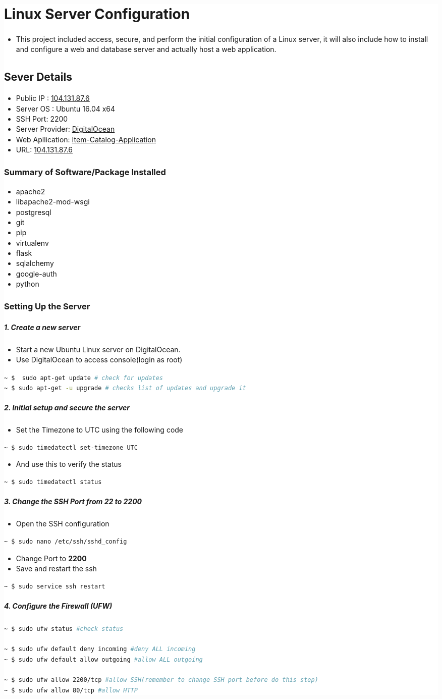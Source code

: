 # Linux Server Configuration
* This project included access, secure, and perform the initial configuration of a Linux server, it will also include how to install and configure a web and database server and actually host a web application.

## Sever Details
* Public IP : [104.131.87.6](104.131.87.6)
* Server OS : Ubuntu 16.04 x64
* SSH Port: 2200
* Server Provider: [DigitalOcean](https://m.do.co/c/c1a77ba6d4e1)
* Web Apllication: [Item-Catalog-Application](https://github.com/arrickx/Item-Catalog-Application)
* URL: [104.131.87.6](104.131.87.6)

### Summary of Software/Package Installed
- apache2
- libapache2-mod-wsgi
- postgresql
- git
- pip
- virtualenv
- flask
- sqlalchemy
- google-auth
- python

### Setting Up the Server

##### 1. Create a new server
* Start a new Ubuntu Linux server on DigitalOcean.
* Use DigitalOcean to access console(login as root)
```sh
~ $  sudo apt-get update # check for updates
~ $ sudo apt-get -u upgrade # checks list of updates and upgrade it
```
##### 2. Initial setup and secure  the server
* Set the Timezone to UTC using the following code
```sh
~ $ sudo timedatectl set-timezone UTC
```
* And use this to verify the status
```sh
~ $ sudo timedatectl status
```
##### 3. Change the SSH Port from 22 to 2200
* Open the SSH configuration
```sh
~ $ sudo nano /etc/ssh/sshd_config
```
* Change Port to **2200**
* Save and restart the ssh
```sh
~ $ sudo service ssh restart
```
##### 4. Configure the Firewall (UFW)
```sh
~ $ sudo ufw status #check status

~ $ sudo ufw default deny incoming #deny ALL incoming
~ $ sudo ufw default allow outgoing #allow ALL outgoing

~ $ sudo ufw allow 2200/tcp #allow SSH(remember to change SSH port before do this step)
~ $ sudo ufw allow 80/tcp #allow HTTP
```